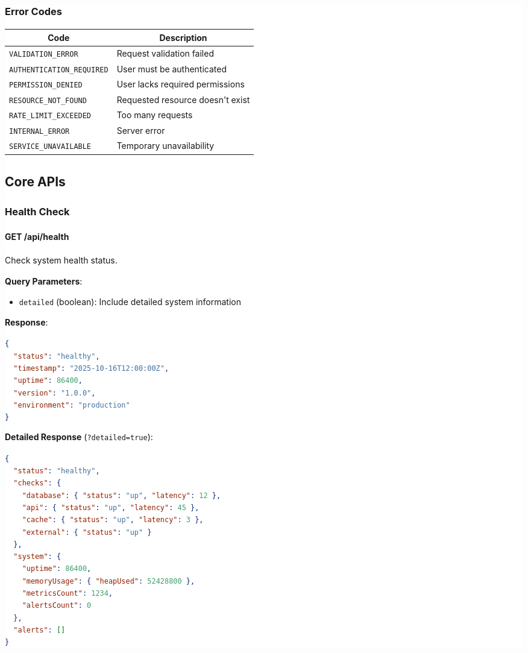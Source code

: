 ### Error Codes

| Code | Description |
|------|-------------|
| `VALIDATION_ERROR` | Request validation failed |
| `AUTHENTICATION_REQUIRED` | User must be authenticated |
| `PERMISSION_DENIED` | User lacks required permissions |
| `RESOURCE_NOT_FOUND` | Requested resource doesn't exist |
| `RATE_LIMIT_EXCEEDED` | Too many requests |
| `INTERNAL_ERROR` | Server error |
| `SERVICE_UNAVAILABLE` | Temporary unavailability |

## Core APIs

### Health Check

#### GET /api/health

Check system health status.

**Query Parameters**:
- `detailed` (boolean): Include detailed system information

**Response**:
```json
{
  "status": "healthy",
  "timestamp": "2025-10-16T12:00:00Z",
  "uptime": 86400,
  "version": "1.0.0",
  "environment": "production"
}
```

**Detailed Response** (`?detailed=true`):
```json
{
  "status": "healthy",
  "checks": {
    "database": { "status": "up", "latency": 12 },
    "api": { "status": "up", "latency": 45 },
    "cache": { "status": "up", "latency": 3 },
    "external": { "status": "up" }
  },
  "system": {
    "uptime": 86400,
    "memoryUsage": { "heapUsed": 52428800 },
    "metricsCount": 1234,
    "alertsCount": 0
  },
  "alerts": []
}
```

